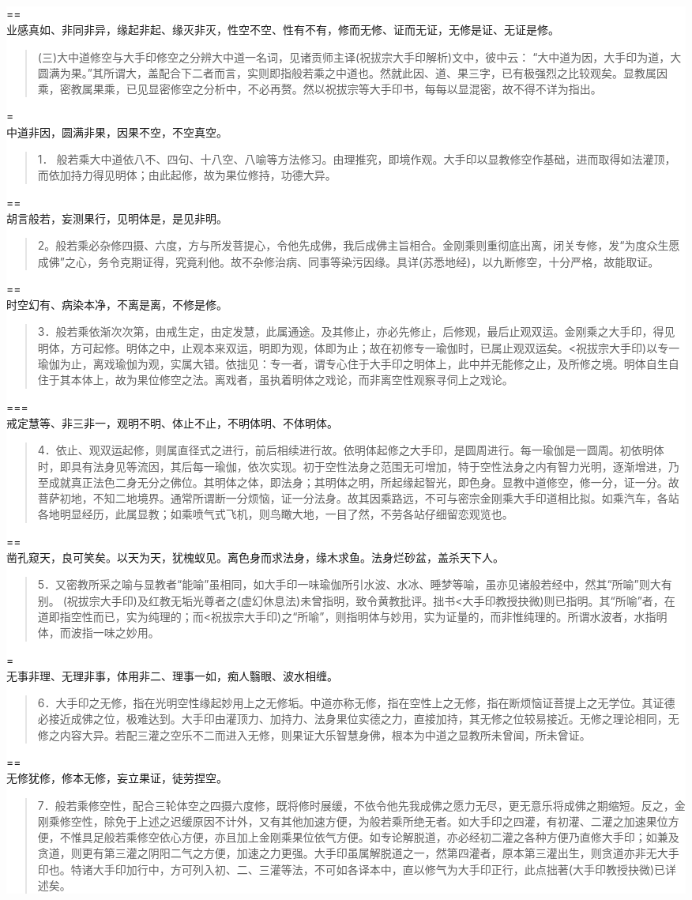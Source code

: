==<br/>
业感真如、非同非异，缘起非起、缘灭非灭，性空不空、性有不有，修而无修、证而无证，无修是证、无证是修。
 


> (三)大中道修空与大手印修空之分辨大中道一名词，见诸贡师主译(祝拔宗大手印解析)文中，彼中云： “大中道为因，大手印为道，大圆满为果。”其所谓大，盖配合下二者而言，实则即指般若乘之中道也。然就此因、道、果三字，已有极强烈之比较观矣。显教属因乘，密教属果乘，已见显密修空之分析中，不必再赘。然以祝拔宗等大手印书，每每以显混密，故不得不详为指出。

=<br/>
中道非因，圆满非果，因果不空，不空真空。

 

> 1． 般若乘大中道依八不、四句、十八空、八喻等方法修习。由理推究，即境作观。大手印以显教修空作基础，进而取得如法灌顶，而依加持力得见明体；由此起修，故为果位修持，功德大异。

==<br/>
胡言般若，妄测果行，见明体是，是见非明。

 

> 2。般若乘必杂修四摄、六度，方与所发菩提心，令他先成佛，我后成佛主旨相合。金刚乘则重彻底出离，闭关专修，发“为度众生愿成佛”之心，务令克期证得，究竟利他。故不杂修治病、同事等染污因缘。具详(苏悉地经)，以九断修空，十分严格，故能取证。

==<br/>
时空幻有、病染本净，不离是离，不修是修。

 

> 3．般若乘依渐次次第，由戒生定，由定发慧，此属通途。及其修止，亦必先修止，后修观，最后止观双运。金刚乘之大手印，得见明体，方可起修。明体之中，止观本来双运，明即为观，体即为止；故在初修专一瑜伽时，已属止观双运矣。<祝拔宗大手印)以专一瑜伽为止，离戏瑜伽为观，实属大错。依拙见：专一者，谓专心住于大手印之明体上，此中并无能修之止，及所修之境。明体自生自住于其本体上，故为果位修空之法。离戏者，虽执着明体之戏论，而非离空性观察寻伺上之戏论。

===<br/>
戒定慧等、非三非一，观明不明、体止不止，不明体明、不体明体。

 

> 4．依止、观双运起修，则属直径式之进行，前后相续进行故。依明体起修之大手印，是圆周进行。每一瑜伽是一圆周。初依明体时，即具有法身见等流因，其后每一瑜伽，依次实现。初于空性法身之范围无可增加，特于空性法身之内有智力光明，逐渐增进，乃至成就真正法色二身无分之佛位。其明体之体，即法身；其明体之明，所起缘起智光，即色身。显教中道修空，修一分，证一分。故菩萨初地，不知二地境界。通常所谓断一分烦恼，证一分法身。故其因乘路远，不可与密宗金刚乘大手印道相比拟。如乘汽车，各站各地明显经历，此属显教；如乘喷气式飞机，则鸟瞰大地，一目了然，不劳各站仔细留恋观览也。

==<br/>
凿孔窥天，良可笑矣。以天为天，犹槐蚁见。离色身而求法身，缘木求鱼。法身烂砂盆，盖杀天下人。

 

> 5．又密教所采之喻与显教者“能喻”虽相同，如大手印一味瑜伽所引水波、水冰、睡梦等喻，虽亦见诸般若经中，然其“所喻”则大有别。 (祝拔宗大手印)及红教无垢光尊者之(虚幻休息法)未曾指明，致令黄教批评。拙书<大手印教授抉微)则已指明。其“所喻”者，在道即指空性而已，实为纯理的；而<祝拔宗大手印)之“所喻”，则指明体与妙用，实为证量的，而非惟纯理的。所谓水波者，水指明体，而波指一味之妙用。

=<br/>
无事非理、无理非事，体用非二、理事一如，痴人翳眼、波水相缠。

 

> 6．大手印之无修，指在光明空性缘起妙用上之无修垢。中道亦称无修，指在空性上之无修，指在断烦恼证菩提上之无学位。其证德必接近成佛之位，极难达到。大手印由灌顶力、加持力、法身果位实德之力，直接加持，其无修之位较易接近。无修之理论相同，无修之内容大异。若配三灌之空乐不二而进入无修，则果证大乐智慧身佛，根本为中道之显教所未曾闻，所未曾证。

==<br/>
无修犹修，修本无修，妄立果证，徒劳捏空。

 

> 7．般若乘修空性，配合三轮体空之四摄六度修，既将修时展缓，不依令他先我成佛之愿力无尽，更无意乐将成佛之期缩短。反之，金刚乘修空性，除免于上述之迟缓原因不计外，又有其他加速方便，为般若乘所绝无者。如大手印之四灌，有初灌、二灌之加速果位方便，不惟具足般若乘修空依心方便，亦且加上金刚乘果位依气方便。如专论解脱道，亦必经初二灌之各种方便乃直修大手印；如兼及贪道，则更有第三灌之阴阳二气之方便，加速之力更强。大手印虽属解脱道之一，然第四灌者，原本第三灌出生，则贪道亦非无大手印也。特诸大手印加行中，方可列入初、二、三灌等法，不可如各译本中，直以修气为大手印正行，此点拙著(大手印教授抉微)已详述矣。
